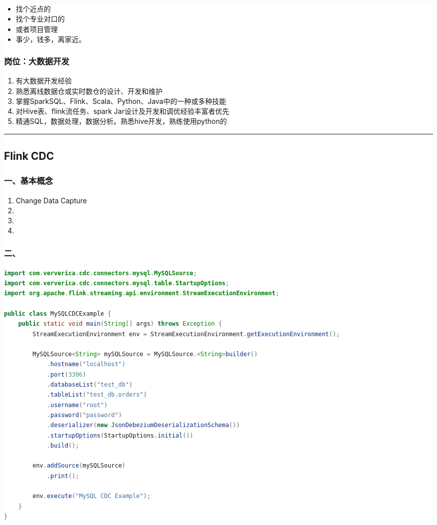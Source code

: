 -   找个近点的
-   找个专业对口的
-   或者项目管理
-   事少，钱多，离家近。

### 岗位：大数据开发

1.  有大数据开发经验
2.  熟悉离线数据仓或实时数仓的设计、开发和维护
3.  掌握SparkSQL、Flink、Scala、Python、Java中的一种或多种技能
4.  对Hive表、flink流任务、spark Jar设计及开发和调优经验丰富者优先
5.  精通SQL，数据处理，数据分析。熟悉hive开发，熟练使用python的

---

## Flink CDC

### 一、基本概念

1.  Change Data Capture
2.
3.
4.

### 二、

```java
import com.ververica.cdc.connectors.mysql.MySQLSource;
import com.ververica.cdc.connectors.mysql.table.StartupOptions;
import org.apache.flink.streaming.api.environment.StreamExecutionEnvironment;

public class MySQLCDCExample {
    public static void main(String[] args) throws Exception {
        StreamExecutionEnvironment env = StreamExecutionEnvironment.getExecutionEnvironment();

        MySQLSource<String> mySQLSource = MySQLSource.<String>builder()
            .hostname("localhost")
            .port(3306)
            .databaseList("test_db")
            .tableList("test_db.orders")
            .username("root")
            .password("password")
            .deserializer(new JsonDebeziumDeserializationSchema())
            .startupOptions(StartupOptions.initial())
            .build();

        env.addSource(mySQLSource)
            .print();

        env.execute("MySQL CDC Example");
    }
}
```
